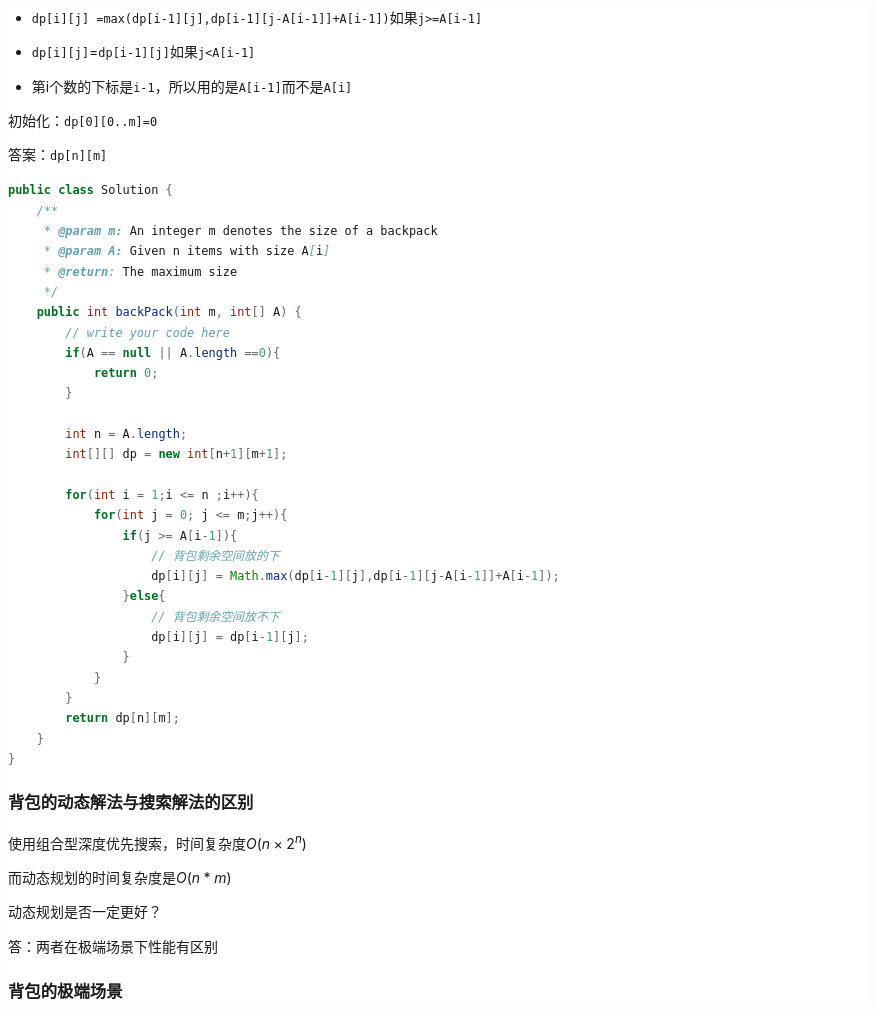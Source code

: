 - `dp[i][j] =max(dp[i-1][j],dp[i-1][j-A[i-1]]+A[i-1])`如果`j>=A[i-1]`

- `dp[i][j]`=`dp[i-1][j]`如果`j<A[i-1]`

- 第i个数的下标是`i-1`，所以用的是`A[i-1]`而不是`A[i]`

初始化：`dp[0][0..m]=0`

答案：`dp[n][m]`

```java
public class Solution {
    /**
     * @param m: An integer m denotes the size of a backpack
     * @param A: Given n items with size A[i]
     * @return: The maximum size
     */
    public int backPack(int m, int[] A) {
        // write your code here
        if(A == null || A.length ==0){
            return 0;
        }

        int n = A.length;
        int[][] dp = new int[n+1][m+1];

        for(int i = 1;i <= n ;i++){
            for(int j = 0; j <= m;j++){
                if(j >= A[i-1]){
                    // 背包剩余空间放的下
                    dp[i][j] = Math.max(dp[i-1][j],dp[i-1][j-A[i-1]]+A[i-1]);
                }else{
                    // 背包剩余空间放不下
                    dp[i][j] = dp[i-1][j];
                }
            }
        }
        return dp[n][m];
    }
}
```



### 背包的动态解法与搜索解法的区别

使用组合型深度优先搜索，时间复杂度$O(n \times 2^n)$

而动态规划的时间复杂度是$O(n*m)$ 

动态规划是否一定更好？

答：两者在极端场景下性能有区别

### 背包的极端场景
